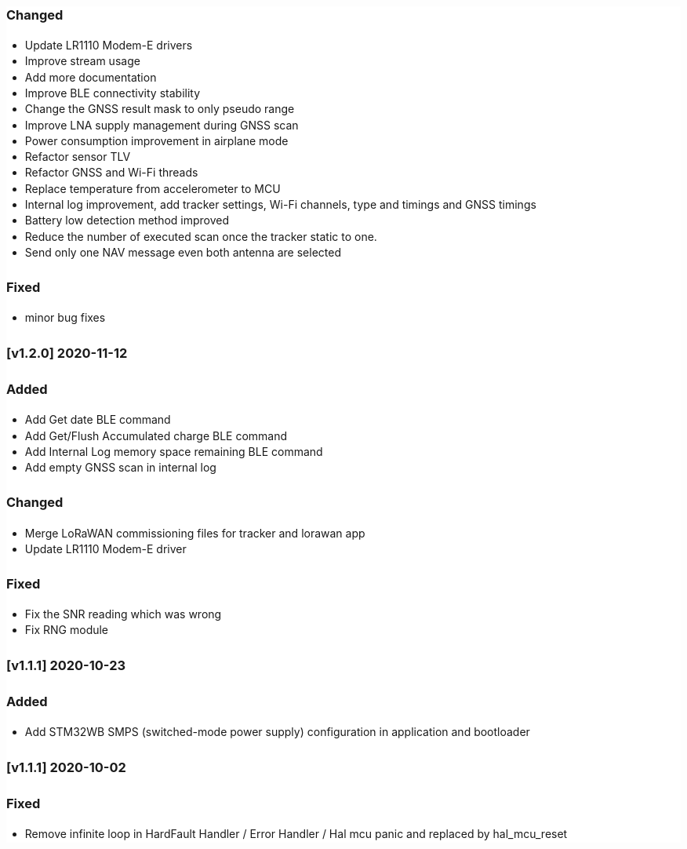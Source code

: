 ### Changed

* Update LR1110 Modem-E drivers
* Improve stream usage
* Add more documentation
* Improve BLE connectivity stability
* Change the GNSS result mask to only pseudo range
* Improve LNA supply management during GNSS scan
* Power consumption improvement in airplane mode
* Refactor sensor TLV
* Refactor GNSS and Wi-Fi threads
* Replace temperature from accelerometer to MCU
* Internal log improvement, add tracker settings, Wi-Fi channels, type and timings and GNSS timings
* Battery low detection method improved
* Reduce the number of executed scan once the tracker static to one.
* Send only one NAV message even both antenna are selected

### Fixed

* minor bug fixes

### [v1.2.0] 2020-11-12  ###

### Added

* Add Get date BLE command
* Add Get/Flush Accumulated charge BLE command
* Add Internal Log memory space remaining BLE command
* Add empty GNSS scan in internal log

### Changed

* Merge LoRaWAN commissioning files for tracker and lorawan app
* Update LR1110 Modem-E driver

### Fixed

* Fix the SNR reading which was wrong
* Fix RNG module

### [v1.1.1] 2020-10-23 ###

### Added

* Add STM32WB SMPS (switched-mode power supply) configuration in application and bootloader

### [v1.1.1] 2020-10-02 ###

### Fixed

* Remove infinite loop in HardFault Handler / Error Handler / Hal mcu panic and replaced by hal_mcu_reset
